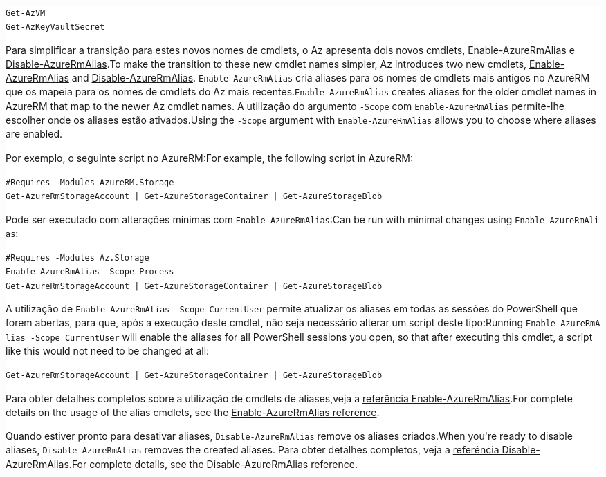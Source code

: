 ```azurepowershell-interactive
Get-AzVM
Get-AzKeyVaultSecret
```

<span data-ttu-id="66b7d-143">Para simplificar a transição para estes novos nomes de cmdlets, o Az apresenta dois novos cmdlets, [Enable-AzureRmAlias](/powershell/module/az.accounts/enable-azurermalias) e [Disable-AzureRmAlias](/powershell/module/az.accounts/disable-azurermalias).</span><span class="sxs-lookup"><span data-stu-id="66b7d-143">To make the transition to these new cmdlet names simpler, Az introduces two new cmdlets, [Enable-AzureRmAlias](/powershell/module/az.accounts/enable-azurermalias) and [Disable-AzureRmAlias](/powershell/module/az.accounts/disable-azurermalias).</span></span>  <span data-ttu-id="66b7d-144">`Enable-AzureRmAlias` cria aliases para os nomes de cmdlets mais antigos no AzureRM que os mapeia para os nomes de cmdlets do Az mais recentes.</span><span class="sxs-lookup"><span data-stu-id="66b7d-144">`Enable-AzureRmAlias` creates aliases for the older cmdlet names in AzureRM that map to the newer Az cmdlet names.</span></span> <span data-ttu-id="66b7d-145">A utilização do argumento `-Scope` com `Enable-AzureRmAlias` permite-lhe escolher onde os aliases estão ativados.</span><span class="sxs-lookup"><span data-stu-id="66b7d-145">Using the `-Scope` argument with `Enable-AzureRmAlias` allows you to choose where aliases are enabled.</span></span>

<span data-ttu-id="66b7d-146">Por exemplo, o seguinte script no AzureRM:</span><span class="sxs-lookup"><span data-stu-id="66b7d-146">For example, the following script in AzureRM:</span></span>

```azurepowershell-interactive
#Requires -Modules AzureRM.Storage
Get-AzureRmStorageAccount | Get-AzureStorageContainer | Get-AzureStorageBlob
```

<span data-ttu-id="66b7d-147">Pode ser executado com alterações mínimas com `Enable-AzureRmAlias`:</span><span class="sxs-lookup"><span data-stu-id="66b7d-147">Can be run with minimal changes using `Enable-AzureRmAlias`:</span></span>

```azurepowershell-interactive
#Requires -Modules Az.Storage
Enable-AzureRmAlias -Scope Process
Get-AzureRmStorageAccount | Get-AzureStorageContainer | Get-AzureStorageBlob
```

<span data-ttu-id="66b7d-148">A utilização de `Enable-AzureRmAlias -Scope CurrentUser` permite atualizar os aliases em todas as sessões do PowerShell que forem abertas, para que, após a execução deste cmdlet, não seja necessário alterar um script deste tipo:</span><span class="sxs-lookup"><span data-stu-id="66b7d-148">Running `Enable-AzureRmAlias -Scope CurrentUser` will enable the aliases for all PowerShell sessions you open, so that after executing this cmdlet, a script like this would not need to be changed at all:</span></span>

```azurepowershell-interactive
Get-AzureRmStorageAccount | Get-AzureStorageContainer | Get-AzureStorageBlob
```

<span data-ttu-id="66b7d-149">Para obter detalhes completos sobre a utilização de cmdlets de aliases,veja a [referência Enable-AzureRmAlias](/powershell/module/az.accounts/enable-azurermalias).</span><span class="sxs-lookup"><span data-stu-id="66b7d-149">For complete details on the usage of the alias cmdlets, see the [Enable-AzureRmAlias reference](/powershell/module/az.accounts/enable-azurermalias).</span></span>

<span data-ttu-id="66b7d-150">Quando estiver pronto para desativar aliases, `Disable-AzureRmAlias` remove os aliases criados.</span><span class="sxs-lookup"><span data-stu-id="66b7d-150">When you're ready to disable aliases, `Disable-AzureRmAlias` removes the created aliases.</span></span> <span data-ttu-id="66b7d-151">Para obter detalhes completos, veja a [referência Disable-AzureRmAlias](/powershell/module/az.accounts/disable-azurermalias).</span><span class="sxs-lookup"><span data-stu-id="66b7d-151">For complete details, see the [Disable-AzureRmAlias reference](/powershell/module/az.accounts/disable-azurermalias).</span></span>
